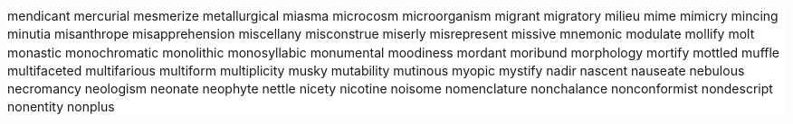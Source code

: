 mendicant
mercurial
mesmerize
metallurgical
miasma
microcosm
microorganism
migrant
migratory
milieu
mime
mimicry
mincing
minutia
misanthrope
misapprehension
miscellany
misconstrue
miserly
misrepresent
missive
mnemonic
modulate
mollify
molt
monastic
monochromatic
monolithic
monosyllabic
monumental
moodiness
mordant
moribund
morphology
mortify
mottled
muffle
multifaceted
multifarious
multiform
multiplicity
musky
mutability
mutinous
myopic
mystify
nadir
nascent
nauseate
nebulous
necromancy
neologism
neonate
neophyte
nettle
nicety
nicotine
noisome
nomenclature
nonchalance
nonconformist
nondescript
nonentity
nonplus